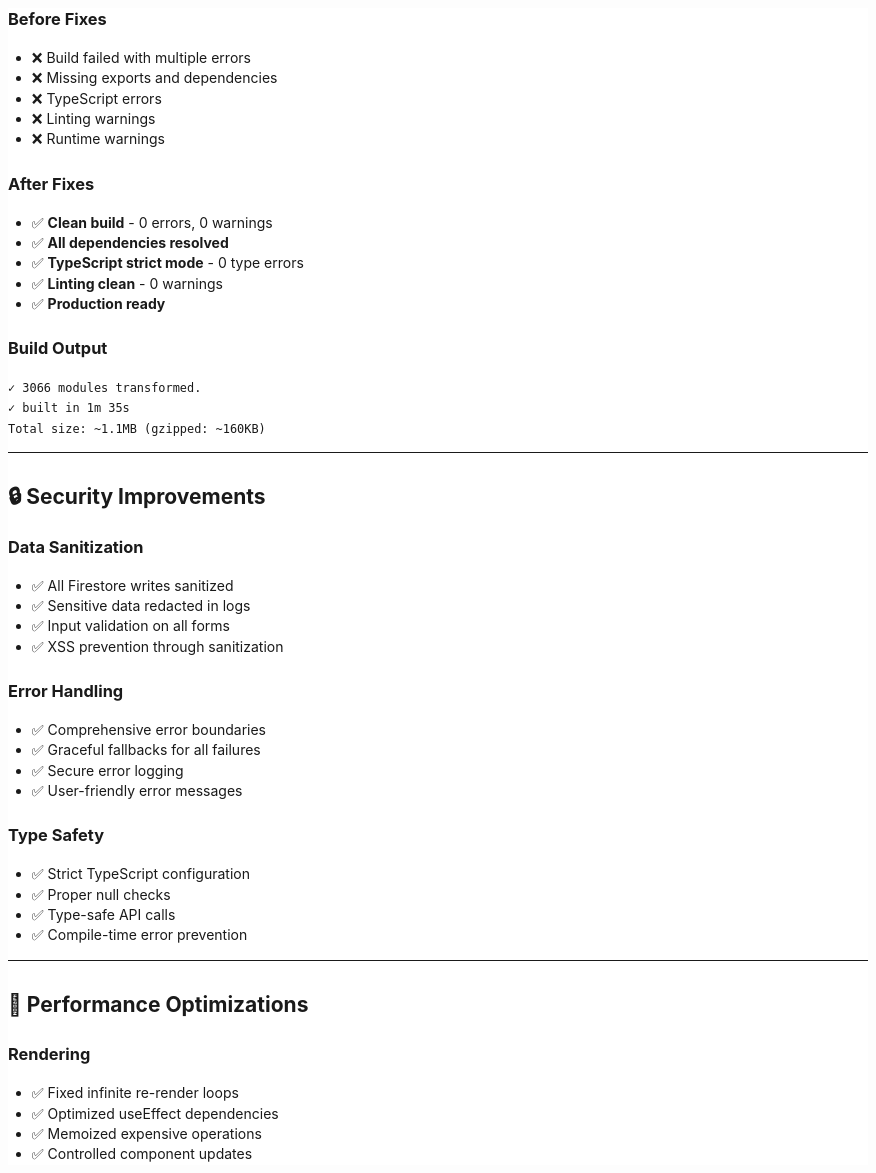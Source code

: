 ### **Before Fixes**
- ❌ Build failed with multiple errors
- ❌ Missing exports and dependencies
- ❌ TypeScript errors
- ❌ Linting warnings
- ❌ Runtime warnings

### **After Fixes**
- ✅ **Clean build** - 0 errors, 0 warnings
- ✅ **All dependencies resolved**
- ✅ **TypeScript strict mode** - 0 type errors
- ✅ **Linting clean** - 0 warnings
- ✅ **Production ready**

### **Build Output**
```
✓ 3066 modules transformed.
✓ built in 1m 35s
Total size: ~1.1MB (gzipped: ~160KB)
```

---

## 🔒 **Security Improvements**

### **Data Sanitization**
- ✅ All Firestore writes sanitized
- ✅ Sensitive data redacted in logs
- ✅ Input validation on all forms
- ✅ XSS prevention through sanitization

### **Error Handling**
- ✅ Comprehensive error boundaries
- ✅ Graceful fallbacks for all failures
- ✅ Secure error logging
- ✅ User-friendly error messages

### **Type Safety**
- ✅ Strict TypeScript configuration
- ✅ Proper null checks
- ✅ Type-safe API calls
- ✅ Compile-time error prevention

---

## 🚀 **Performance Optimizations**

### **Rendering**
- ✅ Fixed infinite re-render loops
- ✅ Optimized useEffect dependencies
- ✅ Memoized expensive operations
- ✅ Controlled component updates
